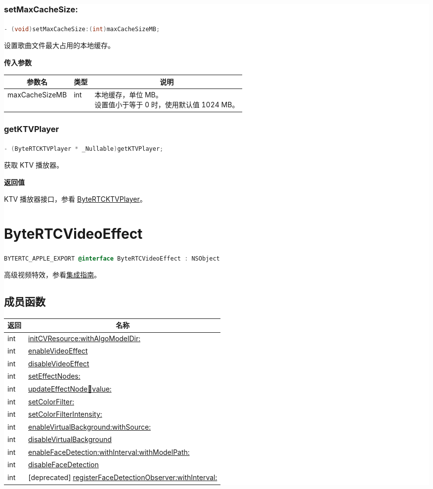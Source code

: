
<span id="ByteRTCKTVManager-setmaxcachesize"></span>
### setMaxCacheSize:
```objectivec
- (void)setMaxCacheSize:(int)maxCacheSizeMB;
```
设置歌曲文件最大占用的本地缓存。


**传入参数**

| 参数名 | 类型 | 说明 |
| --- | --- | --- |
| maxCacheSizeMB | int | 本地缓存，单位 MB。<br>设置值小于等于 0 时，使用默认值 1024 MB。 |


<span id="ByteRTCKTVManager-getktvplayer"></span>
### getKTVPlayer
```objectivec
- (ByteRTCKTVPlayer * _Nullable)getKTVPlayer;
```
获取 KTV 播放器。


**返回值**

KTV 播放器接口，参看 [ByteRTCKTVPlayer](#ByteRTCKTVPlayer)。


<span id="ByteRTCVideoEffect"></span>
# ByteRTCVideoEffect
```objectivec
BYTERTC_APPLE_EXPORT @interface ByteRTCVideoEffect : NSObject
```
高级视频特效，参看[集成指南](https://www.volcengine.com/docs/6348/114717)。


## 成员函数
| 返回 | 名称 |
| --- | --- |
| int | [initCVResource:withAlgoModelDir:](#ByteRTCVideoEffect-initcvresource-withalgomodeldir) |
| int | [enableVideoEffect](#ByteRTCVideoEffect-enablevideoeffect) |
| int | [disableVideoEffect](#ByteRTCVideoEffect-disablevideoeffect) |
| int | [setEffectNodes:](#ByteRTCVideoEffect-seteffectnodes) |
| int | [updateEffectNode:key:value:](#ByteRTCVideoEffect-updateeffectnode-key-value) |
| int | [setColorFilter:](#ByteRTCVideoEffect-setcolorfilter) |
| int | [setColorFilterIntensity:](#ByteRTCVideoEffect-setcolorfilterintensity) |
| int | [enableVirtualBackground:withSource:](#ByteRTCVideoEffect-enablevirtualbackground-withsource) |
| int | [disableVirtualBackground](#ByteRTCVideoEffect-disablevirtualbackground) |
| int | [enableFaceDetection:withInterval:withModelPath:](#ByteRTCVideoEffect-enablefacedetection-withinterval-withmodelpath) |
| int | [disableFaceDetection](#ByteRTCVideoEffect-disablefacedetection) |
| int | [deprecated] [registerFaceDetectionObserver:withInterval:](#ByteRTCVideoEffect-registerfacedetectionobserver-withinterval) |

